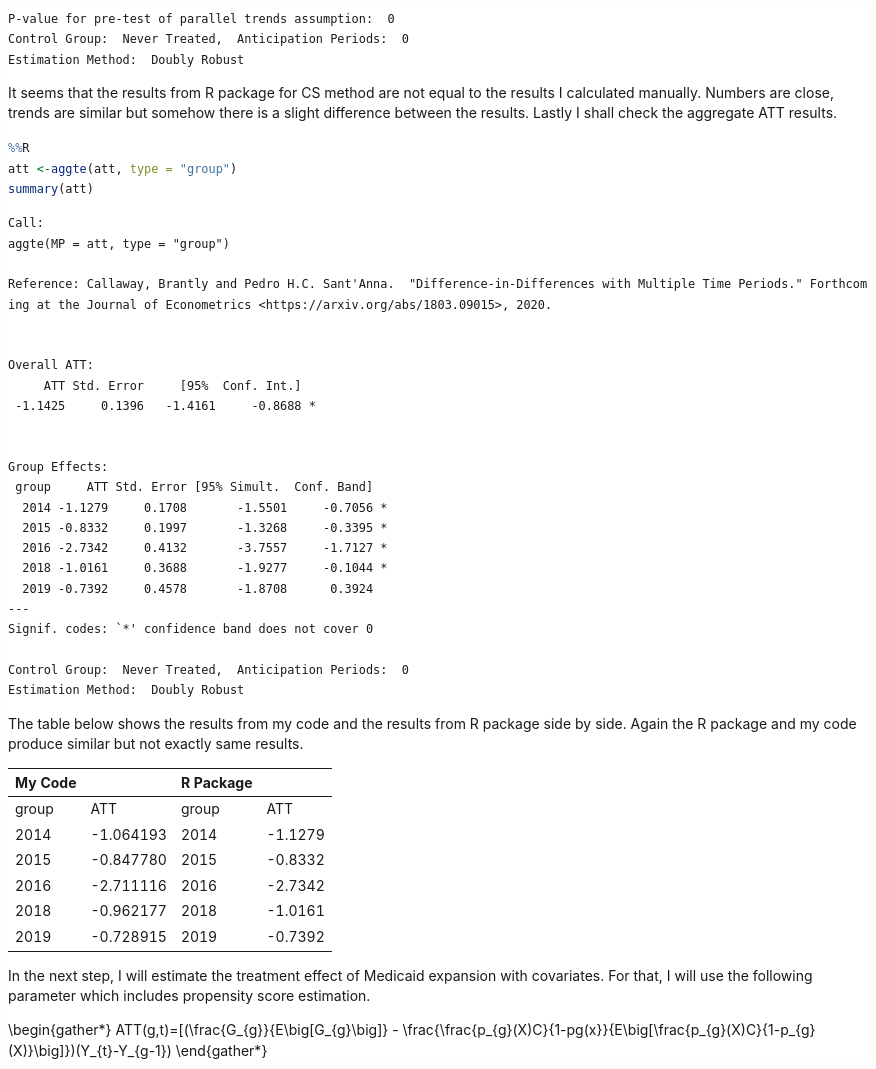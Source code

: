     P-value for pre-test of parallel trends assumption:  0
    Control Group:  Never Treated,  Anticipation Periods:  0
    Estimation Method:  Doubly Robust
    

It seems that the results from R package for CS method are not equal to the results I calculated manually. Numbers are close, trends are similar but somehow there is a slight difference between the results. Lastly I shall check the aggregate ATT results.


```r
%%R 
att <-aggte(att, type = "group")
summary(att)
```

    
    Call:
    aggte(MP = att, type = "group")
    
    Reference: Callaway, Brantly and Pedro H.C. Sant'Anna.  "Difference-in-Differences with Multiple Time Periods." Forthcoming at the Journal of Econometrics <https://arxiv.org/abs/1803.09015>, 2020. 
    
    
    Overall ATT:  
         ATT Std. Error     [95%  Conf. Int.]  
     -1.1425     0.1396   -1.4161     -0.8688 *
    
    
    Group Effects:
     group     ATT Std. Error [95% Simult.  Conf. Band]  
      2014 -1.1279     0.1708       -1.5501     -0.7056 *
      2015 -0.8332     0.1997       -1.3268     -0.3395 *
      2016 -2.7342     0.4132       -3.7557     -1.7127 *
      2018 -1.0161     0.3688       -1.9277     -0.1044 *
      2019 -0.7392     0.4578       -1.8708      0.3924  
    ---
    Signif. codes: `*' confidence band does not cover 0
    
    Control Group:  Never Treated,  Anticipation Periods:  0
    Estimation Method:  Doubly Robust
    

The table below shows the results from my code and the results from R package side by side. Again the R package and my code produce similar but not exactly same results. 

|My Code |       | R Package |    |
| :--- | ---- | :--- | ---- |
group   |  ATT   |  group |  ATT |
2014 |  -1.064193 | 2014 | -1.1279 | 
2015 |  -0.847780 | 2015 | -0.8332 | 
2016 |  -2.711116 | 2016 | -2.7342 | 
2018 |  -0.962177 | 2018 | -1.0161 | 
2019 |  -0.728915 | 2019 | -0.7392 | 

In the next step, I will estimate the treatment effect of Medicaid expansion with covariates. For that, I will use the following parameter which includes propensity score estimation. 

\begin{gather*}
ATT(g,t)=[(\frac{G_{g}}{E\big[G_{g}\big]} - \frac{\frac{p_{g}(X)C}{1-pg(x}}{E\big[\frac{p_{g}(X)C}{1-p_{g}(X)}\big]})(Y_{t}-Y_{g-1})
\end{gather*}


```python

```
